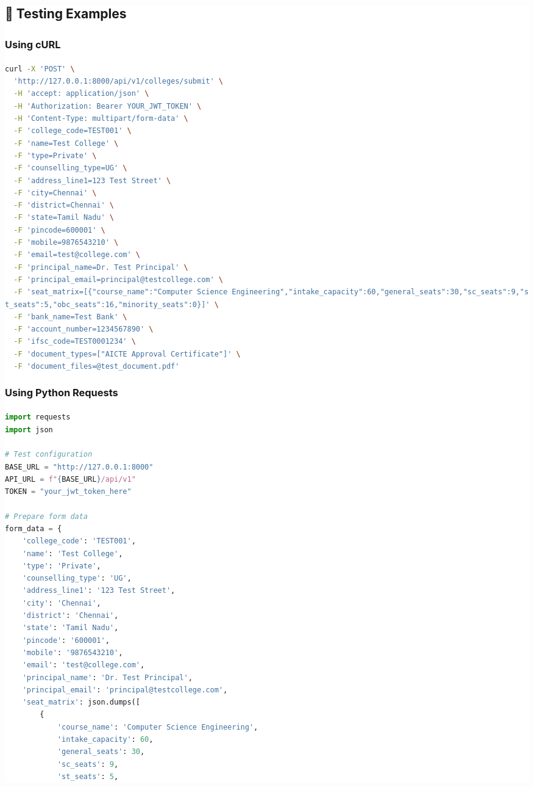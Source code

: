 ## 🧪 Testing Examples

### Using cURL
```bash
curl -X 'POST' \
  'http://127.0.0.1:8000/api/v1/colleges/submit' \
  -H 'accept: application/json' \
  -H 'Authorization: Bearer YOUR_JWT_TOKEN' \
  -H 'Content-Type: multipart/form-data' \
  -F 'college_code=TEST001' \
  -F 'name=Test College' \
  -F 'type=Private' \
  -F 'counselling_type=UG' \
  -F 'address_line1=123 Test Street' \
  -F 'city=Chennai' \
  -F 'district=Chennai' \
  -F 'state=Tamil Nadu' \
  -F 'pincode=600001' \
  -F 'mobile=9876543210' \
  -F 'email=test@college.com' \
  -F 'principal_name=Dr. Test Principal' \
  -F 'principal_email=principal@testcollege.com' \
  -F 'seat_matrix=[{"course_name":"Computer Science Engineering","intake_capacity":60,"general_seats":30,"sc_seats":9,"st_seats":5,"obc_seats":16,"minority_seats":0}]' \
  -F 'bank_name=Test Bank' \
  -F 'account_number=1234567890' \
  -F 'ifsc_code=TEST0001234' \
  -F 'document_types=["AICTE Approval Certificate"]' \
  -F 'document_files=@test_document.pdf'
```

### Using Python Requests
```python
import requests
import json

# Test configuration
BASE_URL = "http://127.0.0.1:8000"
API_URL = f"{BASE_URL}/api/v1"
TOKEN = "your_jwt_token_here"

# Prepare form data
form_data = {
    'college_code': 'TEST001',
    'name': 'Test College',
    'type': 'Private',
    'counselling_type': 'UG',
    'address_line1': '123 Test Street',
    'city': 'Chennai',
    'district': 'Chennai',
    'state': 'Tamil Nadu',
    'pincode': '600001',
    'mobile': '9876543210',
    'email': 'test@college.com',
    'principal_name': 'Dr. Test Principal',
    'principal_email': 'principal@testcollege.com',
    'seat_matrix': json.dumps([
        {
            'course_name': 'Computer Science Engineering',
            'intake_capacity': 60,
            'general_seats': 30,
            'sc_seats': 9,
            'st_seats': 5,
```